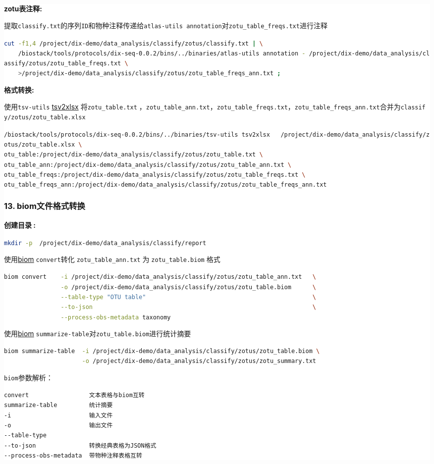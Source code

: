 **zotu表注释:**

提取`classify.txt`的序列`ID`和物种注释传递给`atlas-utils annotation`对`zotu_table_freqs.txt`进行注释

```bash
cut -f1,4 /project/dix-demo/data_analysis/classify/zotus/classify.txt | \
    /biostack/tools/protocols/dix-seq-0.0.2/bins/../binaries/atlas-utils annotation - /project/dix-demo/data_analysis/classify/zotus/zotu_table_freqs.txt \
    >/project/dix-demo/data_analysis/classify/zotus/zotu_table_freqs_ann.txt ;
```

**格式转换:**

使用`tsv-utils` [tsv2xlsx](https://github.com/atlashub/biostack-suits-docs/blob/master/tsv-utils/tsv2xlsx/tsv2xlsx.md) 将`zotu_table.txt` ，`zotu_table_ann.txt`，`zotu_table_freqs.txt`，`zotu_table_freqs_ann.txt`合并为`classify/zotus/zotu_table.xlsx` 

```bash
/biostack/tools/protocols/dix-seq-0.0.2/bins/../binaries/tsv-utils tsv2xlsx   /project/dix-demo/data_analysis/classify/zotus/zotu_table.xlsx \
otu_table:/project/dix-demo/data_analysis/classify/zotus/zotu_table.txt \
otu_table_ann:/project/dix-demo/data_analysis/classify/zotus/zotu_table_ann.txt \
otu_table_freqs:/project/dix-demo/data_analysis/classify/zotus/zotu_table_freqs.txt \
otu_table_freqs_ann:/project/dix-demo/data_analysis/classify/zotus/zotu_table_freqs_ann.txt
```


### 13. biom文件格式转换

**创建目录 :**

```bash
mkdir -p  /project/dix-demo/data_analysis/classify/report
```

使用[biom](http://biom-format.org/) `convert`转化 `zotu_table_ann.txt` 为 `zotu_table.biom` 格式

```bash
biom convert    -i /project/dix-demo/data_analysis/classify/zotus/zotu_table_ann.txt   \
                -o /project/dix-demo/data_analysis/classify/zotus/zotu_table.biom      \
                --table-type "OTU table"                                               \
                --to-json                                                              \
                --process-obs-metadata taxonomy
```

使用[biom](http://biom-format.org/) `summarize-table`对`zotu_table.biom`进行统计摘要

```bash
biom summarize-table  -i /project/dix-demo/data_analysis/classify/zotus/zotu_table.biom \
                      -o /project/dix-demo/data_analysis/classify/zotus/zotu_summary.txt
```

`biom`参数解析：

    convert                 文本表格与biom互转
    summarize-table         统计摘要
    -i                      输入文件
    -o                      输出文件
    --table-type            
    --to-json               转换经典表格为JSON格式
    --process-obs-metadata  带物种注释表格互转
